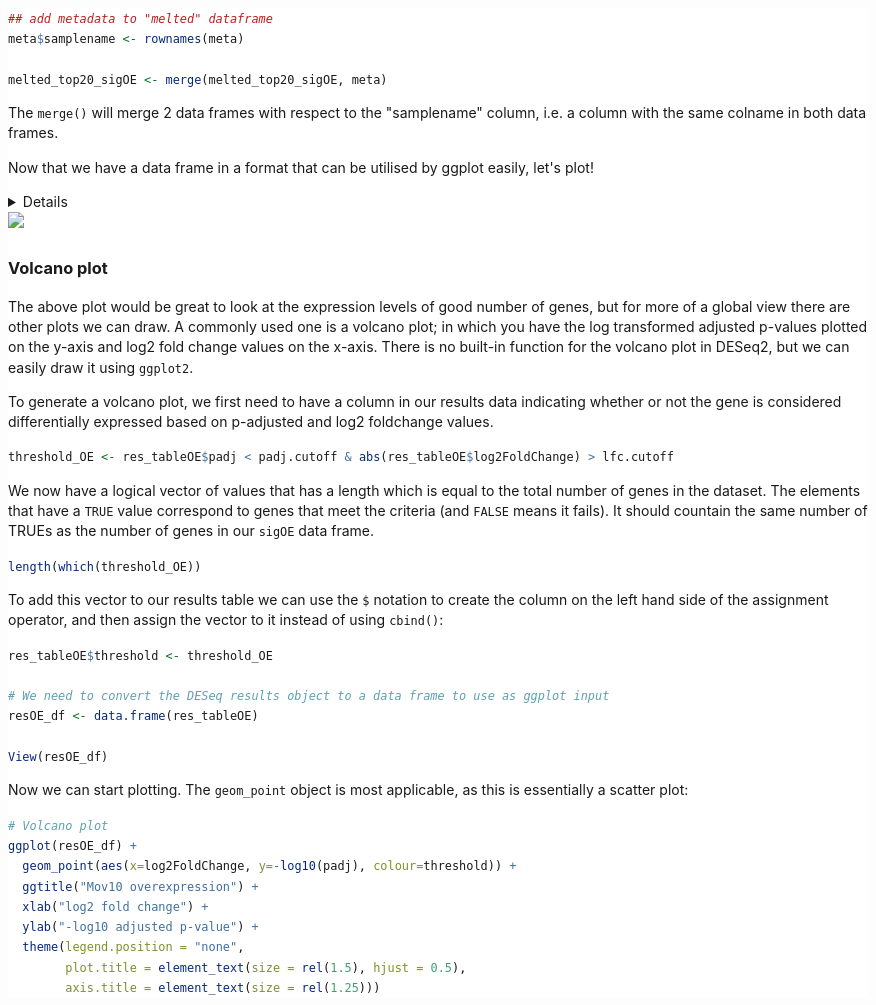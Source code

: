 ```r
## add metadata to "melted" dataframe
meta$samplename <- rownames(meta)

melted_top20_sigOE <- merge(melted_top20_sigOE, meta)
```

The `merge()` will merge 2 data frames with respect to the "samplename" column, i.e. a column with the same colname in both data frames.

Now that we have a data frame in a format that can be utilised by ggplot easily, let's plot! 

<details></details>

<img src="../img/sig_genes_melt.png" width="600">

### Volcano plot

The above plot would be great to look at the expression levels of good number of genes, but for more of a global view there are other plots we can draw. A commonly used one is a volcano plot; in which you have the log transformed adjusted p-values plotted on the y-axis and log2 fold change values on the x-axis. There is no built-in function for the volcano plot in DESeq2, but we can easily draw it using `ggplot2`. 

To generate a volcano plot, we first need to have a column in our results data indicating whether or not the gene is considered differentially expressed based on p-adjusted and log2 foldchange values.

```r
threshold_OE <- res_tableOE$padj < padj.cutoff & abs(res_tableOE$log2FoldChange) > lfc.cutoff
```

We now have a logical vector of values that has a length which is equal to the total number of genes in the dataset. The elements that have a `TRUE` value correspond to genes that meet the criteria (and `FALSE` means it fails). It should countain the same number of TRUEs as the number of genes in our `sigOE` data frame.

```r
length(which(threshold_OE))
```
	
To add this vector to our results table we can use the `$` notation to create the column on the left hand side of the assignment operator, and then assign the vector to it instead of using `cbind()`:

```r
res_tableOE$threshold <- threshold_OE 

# We need to convert the DESeq results object to a data frame to use as ggplot input
resOE_df <- data.frame(res_tableOE)

View(resOE_df)
```

Now we can start plotting. The `geom_point` object is most applicable, as this is essentially a scatter plot:

```r
# Volcano plot
ggplot(resOE_df) +
  geom_point(aes(x=log2FoldChange, y=-log10(padj), colour=threshold)) +
  ggtitle("Mov10 overexpression") +
  xlab("log2 fold change") + 
  ylab("-log10 adjusted p-value") +
  theme(legend.position = "none",
        plot.title = element_text(size = rel(1.5), hjust = 0.5),
        axis.title = element_text(size = rel(1.25)))  
```
